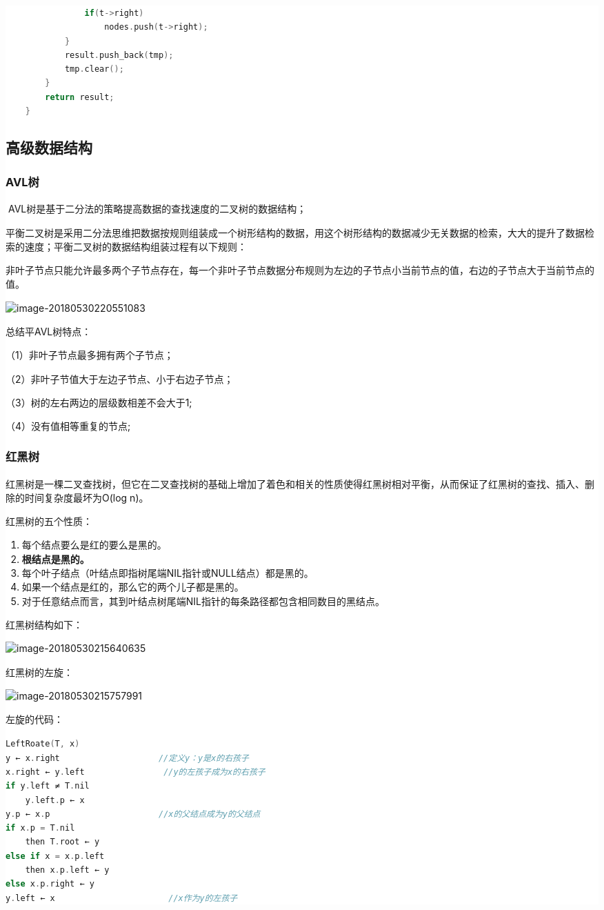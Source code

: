 ```c++
                if(t->right)  
                    nodes.push(t->right);  
            }  
            result.push_back(tmp);  
            tmp.clear();  
        }          
        return result;  
    }  
```



## 高级数据结构

### AVL树

​	AVL树是基于二分法的策略提高数据的查找速度的二叉树的数据结构；

​	平衡二叉树是采用二分法思维把数据按规则组装成一个树形结构的数据，用这个树形结构的数据减少无关数据的检索，大大的提升了数据检索的速度；平衡二叉树的数据结构组装过程有以下规则：

​	非叶子节点只能允许最多两个子节点存在，每一个非叶子节点数据分布规则为左边的子节点小当前节点的值，右边的子节点大于当前节点的值。

![image-20180530220551083](/Users/youyujie/Documents/Java知识点复习图片/AVL树结构.png)

总结平AVL树特点：

（1）非叶子节点最多拥有两个子节点；

（2）非叶子节值大于左边子节点、小于右边子节点；

（3）树的左右两边的层级数相差不会大于1;

（4）没有值相等重复的节点;

### 红黑树

​	红黑树是一棵二叉查找树，但它在二叉查找树的基础上增加了着色和相关的性质使得红黑树相对平衡，从而保证了红黑树的查找、插入、删除的时间复杂度最坏为O(log n)。

红黑树的五个性质：

1. 每个结点要么是红的要么是黑的。 
2. **根结点是黑的。**
3. 每个叶子结点（叶结点即指树尾端NIL指针或NULL结点）都是黑的。 
4. 如果一个结点是红的，那么它的两个儿子都是黑的。 
5. 对于任意结点而言，其到叶结点树尾端NIL指针的每条路径都包含相同数目的黑结点。

红黑树结构如下：

![image-20180530215640635](/Users/youyujie/Documents/Java知识点复习图片/红黑树.png)

红黑树的左旋：

![image-20180530215757991](/Users/youyujie/Documents/Java知识点复习图片/红黑树左旋.png)

左旋的代码：

```c++
LeftRoate(T, x)  
y ← x.right                    //定义y：y是x的右孩子  
x.right ← y.left                //y的左孩子成为x的右孩子  
if y.left ≠ T.nil  
    y.left.p ← x      
y.p ← x.p                      //x的父结点成为y的父结点  
if x.p = T.nil  
    then T.root ← y  
else if x = x.p.left  
    then x.p.left ← y  
else x.p.right ← y   
y.left ← x                       //x作为y的左孩子  
```